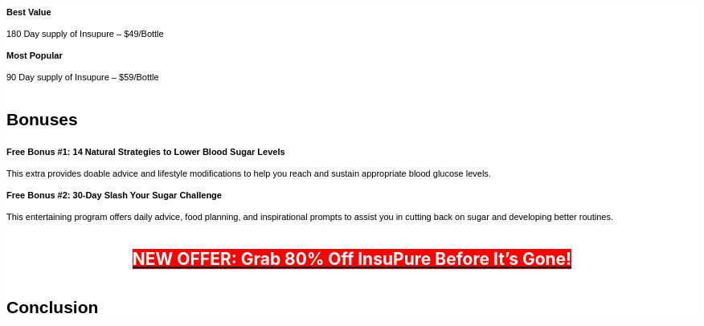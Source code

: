 <p style="-webkit-text-stroke-width: 0px; color: black; font-family: Verdana, Arial, Helvetica, sans-serif; font-size: 11px; font-style: normal; font-variant-caps: normal; font-variant-ligatures: normal; font-weight: 400; letter-spacing: normal; orphans: 2; text-align: start; text-decoration-color: initial; text-decoration-style: initial; text-decoration-thickness: initial; text-indent: 0px; text-transform: none; white-space: normal; widows: 2; word-spacing: 0px;"><strong>Best Value</strong></p>
<p style="-webkit-text-stroke-width: 0px; color: black; font-family: Verdana, Arial, Helvetica, sans-serif; font-size: 11px; font-style: normal; font-variant-caps: normal; font-variant-ligatures: normal; font-weight: 400; letter-spacing: normal; orphans: 2; text-align: start; text-decoration-color: initial; text-decoration-style: initial; text-decoration-thickness: initial; text-indent: 0px; text-transform: none; white-space: normal; widows: 2; word-spacing: 0px;">180 Day supply of Insupure &ndash; $49/Bottle</p>
<p style="-webkit-text-stroke-width: 0px; color: black; font-family: Verdana, Arial, Helvetica, sans-serif; font-size: 11px; font-style: normal; font-variant-caps: normal; font-variant-ligatures: normal; font-weight: 400; letter-spacing: normal; orphans: 2; text-align: start; text-decoration-color: initial; text-decoration-style: initial; text-decoration-thickness: initial; text-indent: 0px; text-transform: none; white-space: normal; widows: 2; word-spacing: 0px;"><strong>Most Popular</strong></p>
<p style="-webkit-text-stroke-width: 0px; color: black; font-family: Verdana, Arial, Helvetica, sans-serif; font-size: 11px; font-style: normal; font-variant-caps: normal; font-variant-ligatures: normal; font-weight: 400; letter-spacing: normal; orphans: 2; text-align: start; text-decoration-color: initial; text-decoration-style: initial; text-decoration-thickness: initial; text-indent: 0px; text-transform: none; white-space: normal; widows: 2; word-spacing: 0px;">90 Day supply of Insupure &ndash; $59/Bottle</p>
<h2 style="-webkit-text-stroke-width: 0px; color: black; font-family: Verdana, Arial, Helvetica, sans-serif; font-style: normal; font-variant-caps: normal; font-variant-ligatures: normal; letter-spacing: normal; orphans: 2; text-align: start; text-decoration-color: initial; text-decoration-style: initial; text-decoration-thickness: initial; text-indent: 0px; text-transform: none; white-space: normal; widows: 2; word-spacing: 0px;">Bonuses</h2>
<p style="-webkit-text-stroke-width: 0px; color: black; font-family: Verdana, Arial, Helvetica, sans-serif; font-size: 11px; font-style: normal; font-variant-caps: normal; font-variant-ligatures: normal; font-weight: 400; letter-spacing: normal; orphans: 2; text-align: start; text-decoration-color: initial; text-decoration-style: initial; text-decoration-thickness: initial; text-indent: 0px; text-transform: none; white-space: normal; widows: 2; word-spacing: 0px;"><strong>Free Bonus #1: 14 Natural Strategies to Lower Blood Sugar Levels</strong></p>
<p style="-webkit-text-stroke-width: 0px; color: black; font-family: Verdana, Arial, Helvetica, sans-serif; font-size: 11px; font-style: normal; font-variant-caps: normal; font-variant-ligatures: normal; font-weight: 400; letter-spacing: normal; orphans: 2; text-align: start; text-decoration-color: initial; text-decoration-style: initial; text-decoration-thickness: initial; text-indent: 0px; text-transform: none; white-space: normal; widows: 2; word-spacing: 0px;">This extra provides doable advice and lifestyle modifications to help you reach and sustain appropriate blood glucose levels.&nbsp;</p>
<p style="-webkit-text-stroke-width: 0px; color: black; font-family: Verdana, Arial, Helvetica, sans-serif; font-size: 11px; font-style: normal; font-variant-caps: normal; font-variant-ligatures: normal; font-weight: 400; letter-spacing: normal; orphans: 2; text-align: start; text-decoration-color: initial; text-decoration-style: initial; text-decoration-thickness: initial; text-indent: 0px; text-transform: none; white-space: normal; widows: 2; word-spacing: 0px;"><strong>Free Bonus #2: 30-Day Slash Your Sugar Challenge</strong></p>
<p style="-webkit-text-stroke-width: 0px; color: black; font-family: Verdana, Arial, Helvetica, sans-serif; font-size: 11px; font-style: normal; font-variant-caps: normal; font-variant-ligatures: normal; font-weight: 400; letter-spacing: normal; orphans: 2; text-align: start; text-decoration-color: initial; text-decoration-style: initial; text-decoration-thickness: initial; text-indent: 0px; text-transform: none; white-space: normal; widows: 2; word-spacing: 0px;">This entertaining program offers daily advice, food planning, and inspirational prompts to assist you in cutting back on sugar and developing better routines.</p>
<h2 style="text-align: center;"><a href="https://www.globalfitnessmart.com/get-insupure" target="_blank"><span style="background-color: red; color: white;">NEW OFFER: Grab 80% Off InsuPure Before It&rsquo;s Gone!</span></a></h2>
<h2 style="-webkit-text-stroke-width: 0px; color: black; font-family: Verdana, Arial, Helvetica, sans-serif; font-style: normal; font-variant-caps: normal; font-variant-ligatures: normal; letter-spacing: normal; orphans: 2; text-align: start; text-decoration-color: initial; text-decoration-style: initial; text-decoration-thickness: initial; text-indent: 0px; text-transform: none; white-space: normal; widows: 2; word-spacing: 0px;">Conclusion</h2>